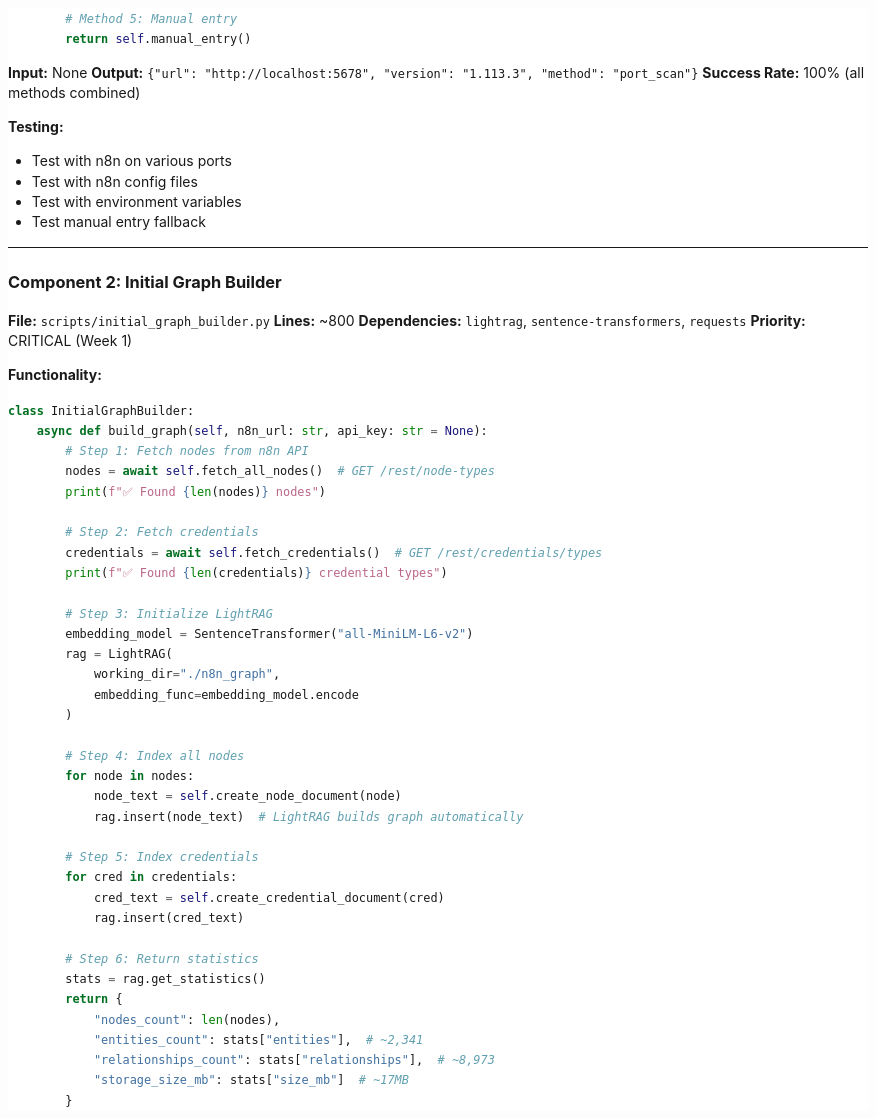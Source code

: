 ```python
        # Method 5: Manual entry
        return self.manual_entry()
```

**Input:** None
**Output:** `{"url": "http://localhost:5678", "version": "1.113.3", "method": "port_scan"}`
**Success Rate:** 100% (all methods combined)

**Testing:**
- Test with n8n on various ports
- Test with n8n config files
- Test with environment variables
- Test manual entry fallback

---

### Component 2: Initial Graph Builder

**File:** `scripts/initial_graph_builder.py`
**Lines:** ~800
**Dependencies:** `lightrag`, `sentence-transformers`, `requests`
**Priority:** CRITICAL (Week 1)

**Functionality:**
```python
class InitialGraphBuilder:
    async def build_graph(self, n8n_url: str, api_key: str = None):
        # Step 1: Fetch nodes from n8n API
        nodes = await self.fetch_all_nodes()  # GET /rest/node-types
        print(f"✅ Found {len(nodes)} nodes")

        # Step 2: Fetch credentials
        credentials = await self.fetch_credentials()  # GET /rest/credentials/types
        print(f"✅ Found {len(credentials)} credential types")

        # Step 3: Initialize LightRAG
        embedding_model = SentenceTransformer("all-MiniLM-L6-v2")
        rag = LightRAG(
            working_dir="./n8n_graph",
            embedding_func=embedding_model.encode
        )

        # Step 4: Index all nodes
        for node in nodes:
            node_text = self.create_node_document(node)
            rag.insert(node_text)  # LightRAG builds graph automatically

        # Step 5: Index credentials
        for cred in credentials:
            cred_text = self.create_credential_document(cred)
            rag.insert(cred_text)

        # Step 6: Return statistics
        stats = rag.get_statistics()
        return {
            "nodes_count": len(nodes),
            "entities_count": stats["entities"],  # ~2,341
            "relationships_count": stats["relationships"],  # ~8,973
            "storage_size_mb": stats["size_mb"]  # ~17MB
        }
```
